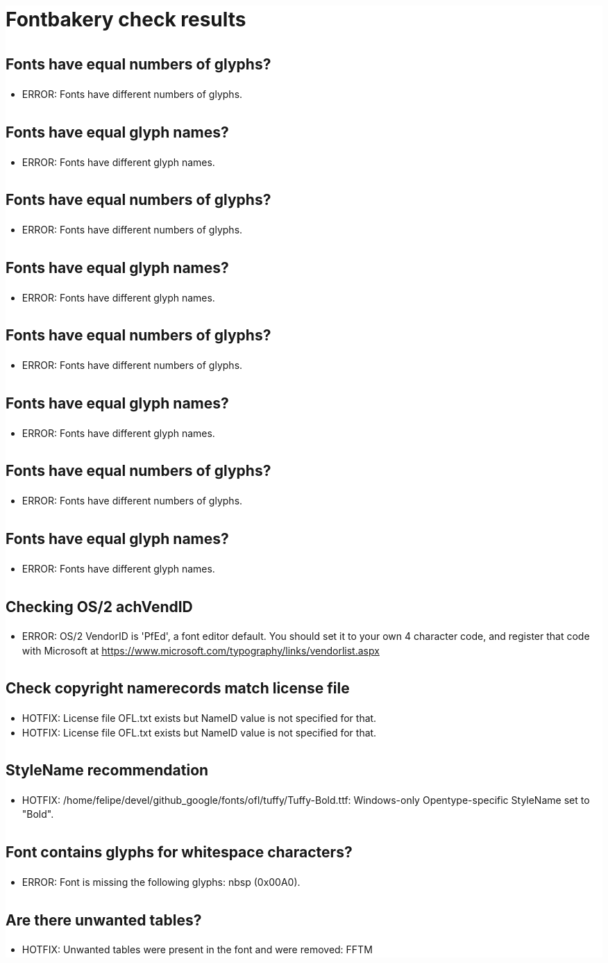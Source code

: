 # Fontbakery check results
## Fonts have equal numbers of glyphs?
* ERROR: Fonts have different numbers of glyphs.

## Fonts have equal glyph names?
* ERROR: Fonts have different glyph names.

## Fonts have equal numbers of glyphs?
* ERROR: Fonts have different numbers of glyphs.

## Fonts have equal glyph names?
* ERROR: Fonts have different glyph names.

## Fonts have equal numbers of glyphs?
* ERROR: Fonts have different numbers of glyphs.

## Fonts have equal glyph names?
* ERROR: Fonts have different glyph names.

## Fonts have equal numbers of glyphs?
* ERROR: Fonts have different numbers of glyphs.

## Fonts have equal glyph names?
* ERROR: Fonts have different glyph names.

## Checking OS/2 achVendID
* ERROR: OS/2 VendorID is 'PfEd', a font editor default. You should set it to your own 4 character code, and register that code with Microsoft at https://www.microsoft.com/typography/links/vendorlist.aspx

## Check copyright namerecords match license file
* HOTFIX: License file OFL.txt exists but NameID value is not specified for that.
* HOTFIX: License file OFL.txt exists but NameID value is not specified for that.

## StyleName recommendation
* HOTFIX: /home/felipe/devel/github_google/fonts/ofl/tuffy/Tuffy-Bold.ttf: Windows-only Opentype-specific StyleName set to "Bold".

## Font contains glyphs for whitespace characters?
* ERROR: Font is missing the following glyphs: nbsp (0x00A0).

## Are there unwanted tables?
* HOTFIX: Unwanted tables were present in the font and were removed: FFTM
